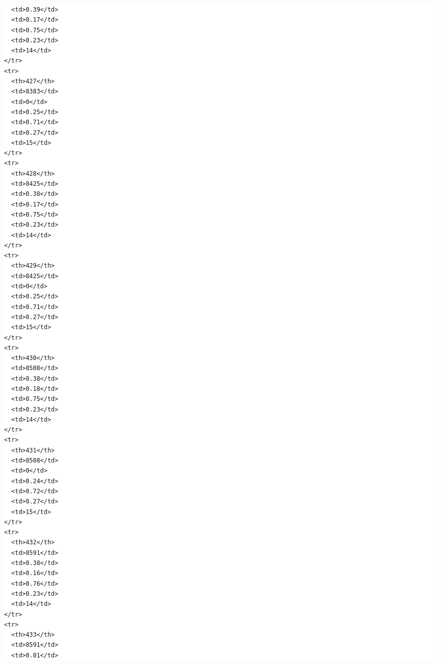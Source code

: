       <td>0.39</td>
      <td>0.17</td>
      <td>0.75</td>
      <td>0.23</td>
      <td>14</td>
    </tr>
    <tr>
      <th>427</th>
      <td>8383</td>
      <td>0</td>
      <td>0.25</td>
      <td>0.71</td>
      <td>0.27</td>
      <td>15</td>
    </tr>
    <tr>
      <th>428</th>
      <td>8425</td>
      <td>0.38</td>
      <td>0.17</td>
      <td>0.75</td>
      <td>0.23</td>
      <td>14</td>
    </tr>
    <tr>
      <th>429</th>
      <td>8425</td>
      <td>0</td>
      <td>0.25</td>
      <td>0.71</td>
      <td>0.27</td>
      <td>15</td>
    </tr>
    <tr>
      <th>430</th>
      <td>8508</td>
      <td>0.38</td>
      <td>0.18</td>
      <td>0.75</td>
      <td>0.23</td>
      <td>14</td>
    </tr>
    <tr>
      <th>431</th>
      <td>8508</td>
      <td>0</td>
      <td>0.24</td>
      <td>0.72</td>
      <td>0.27</td>
      <td>15</td>
    </tr>
    <tr>
      <th>432</th>
      <td>8591</td>
      <td>0.38</td>
      <td>0.16</td>
      <td>0.76</td>
      <td>0.23</td>
      <td>14</td>
    </tr>
    <tr>
      <th>433</th>
      <td>8591</td>
      <td>0.01</td>